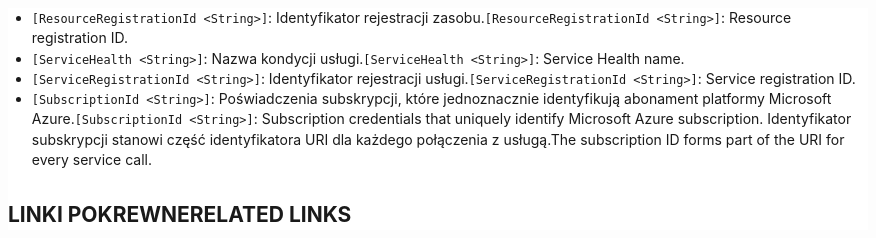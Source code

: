   - <span data-ttu-id="3e583-146">`[ResourceRegistrationId <String>]`: Identyfikator rejestracji zasobu.</span><span class="sxs-lookup"><span data-stu-id="3e583-146">`[ResourceRegistrationId <String>]`: Resource registration ID.</span></span>
  - <span data-ttu-id="3e583-147">`[ServiceHealth <String>]`: Nazwa kondycji usługi.</span><span class="sxs-lookup"><span data-stu-id="3e583-147">`[ServiceHealth <String>]`: Service Health name.</span></span>
  - <span data-ttu-id="3e583-148">`[ServiceRegistrationId <String>]`: Identyfikator rejestracji usługi.</span><span class="sxs-lookup"><span data-stu-id="3e583-148">`[ServiceRegistrationId <String>]`: Service registration ID.</span></span>
  - <span data-ttu-id="3e583-149">`[SubscriptionId <String>]`: Poświadczenia subskrypcji, które jednoznacznie identyfikują abonament platformy Microsoft Azure.</span><span class="sxs-lookup"><span data-stu-id="3e583-149">`[SubscriptionId <String>]`: Subscription credentials that uniquely identify Microsoft Azure subscription.</span></span> <span data-ttu-id="3e583-150">Identyfikator subskrypcji stanowi część identyfikatora URI dla każdego połączenia z usługą.</span><span class="sxs-lookup"><span data-stu-id="3e583-150">The subscription ID forms part of the URI for every service call.</span></span>

## <span data-ttu-id="3e583-151">LINKI POKREWNE</span><span class="sxs-lookup"><span data-stu-id="3e583-151">RELATED LINKS</span></span>

